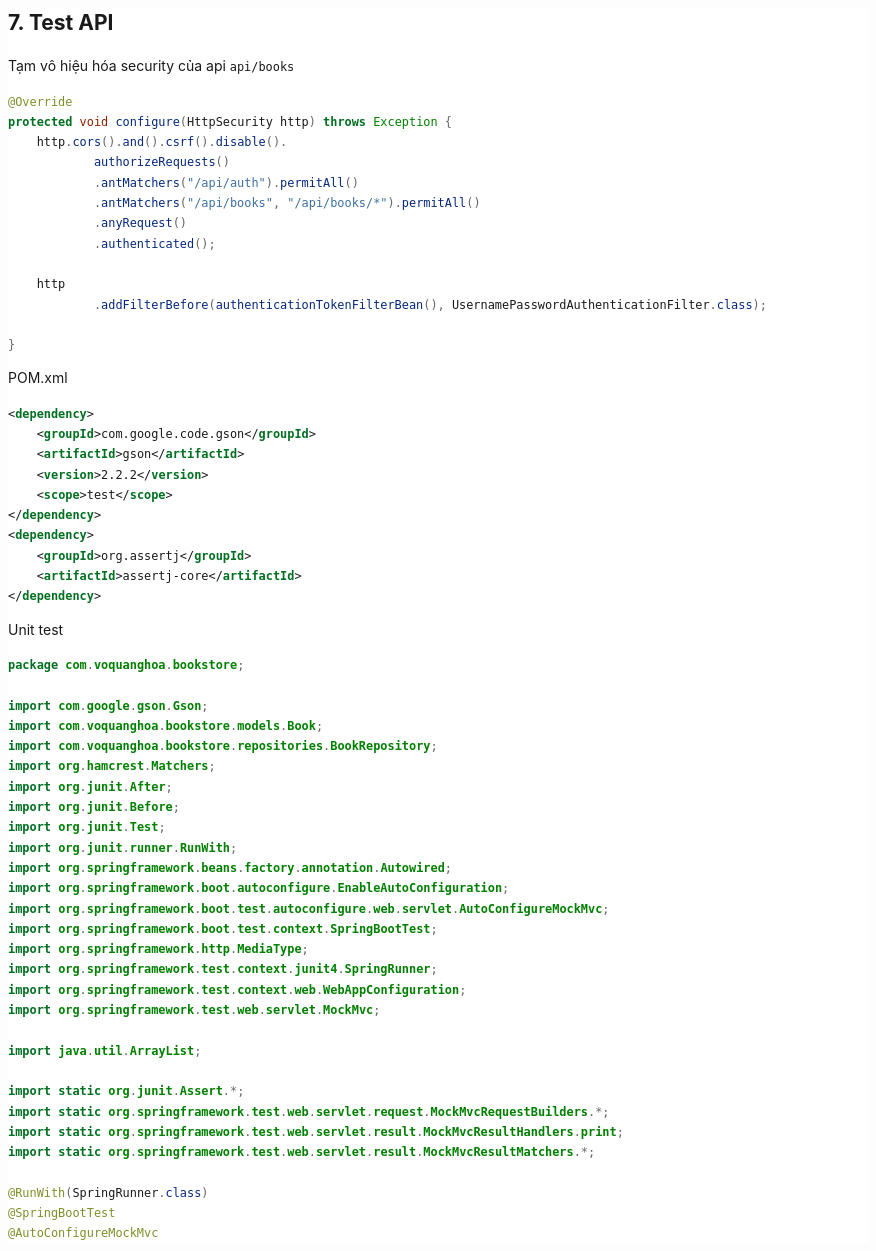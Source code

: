 ## 7. Test API

Tạm vô hiệu hóa security của api `api/books`
```java
@Override
protected void configure(HttpSecurity http) throws Exception {
    http.cors().and().csrf().disable().
            authorizeRequests()
            .antMatchers("/api/auth").permitAll()
            .antMatchers("/api/books", "/api/books/*").permitAll()
            .anyRequest()
            .authenticated();

    http
            .addFilterBefore(authenticationTokenFilterBean(), UsernamePasswordAuthenticationFilter.class);

}
```
POM.xml

```xml
<dependency>
    <groupId>com.google.code.gson</groupId>
    <artifactId>gson</artifactId>
    <version>2.2.2</version>
    <scope>test</scope>
</dependency>
<dependency>
    <groupId>org.assertj</groupId>
    <artifactId>assertj-core</artifactId>
</dependency>
```
Unit test

```java
package com.voquanghoa.bookstore;

import com.google.gson.Gson;
import com.voquanghoa.bookstore.models.Book;
import com.voquanghoa.bookstore.repositories.BookRepository;
import org.hamcrest.Matchers;
import org.junit.After;
import org.junit.Before;
import org.junit.Test;
import org.junit.runner.RunWith;
import org.springframework.beans.factory.annotation.Autowired;
import org.springframework.boot.autoconfigure.EnableAutoConfiguration;
import org.springframework.boot.test.autoconfigure.web.servlet.AutoConfigureMockMvc;
import org.springframework.boot.test.context.SpringBootTest;
import org.springframework.http.MediaType;
import org.springframework.test.context.junit4.SpringRunner;
import org.springframework.test.context.web.WebAppConfiguration;
import org.springframework.test.web.servlet.MockMvc;

import java.util.ArrayList;

import static org.junit.Assert.*;
import static org.springframework.test.web.servlet.request.MockMvcRequestBuilders.*;
import static org.springframework.test.web.servlet.result.MockMvcResultHandlers.print;
import static org.springframework.test.web.servlet.result.MockMvcResultMatchers.*;

@RunWith(SpringRunner.class)
@SpringBootTest
@AutoConfigureMockMvc
```